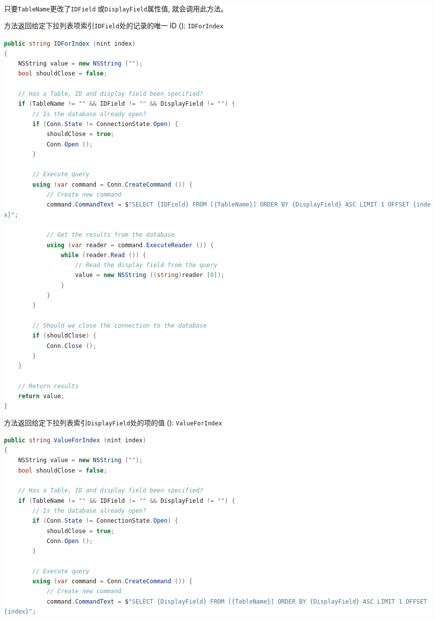 只要`TableName`更改了`IDField` 或`DisplayField`属性值, 就会调用此方法。

方法返回给定下拉列表项索引`IDField`处的记录的唯一 ID (): `IDForIndex` 

```csharp
public string IDForIndex (nint index)
{
    NSString value = new NSString ("");
    bool shouldClose = false;

    // Has a Table, ID and display field been specified?
    if (TableName != "" && IDField != "" && DisplayField != "") {
        // Is the database already open?
        if (Conn.State != ConnectionState.Open) {
            shouldClose = true;
            Conn.Open ();
        }

        // Execute query
        using (var command = Conn.CreateCommand ()) {
            // Create new command
            command.CommandText = $"SELECT {IDField} FROM [{TableName}] ORDER BY {DisplayField} ASC LIMIT 1 OFFSET {index}";

            // Get the results from the database
            using (var reader = command.ExecuteReader ()) {
                while (reader.Read ()) {
                    // Read the display field from the query
                    value = new NSString ((string)reader [0]);
                }
            }
        }

        // Should we close the connection to the database
        if (shouldClose) {
            Conn.Close ();
        }
    }

    // Return results
    return value;
}
```

方法返回给定下拉列表索引`DisplayField`处的项的值 (): `ValueForIndex`

```csharp
public string ValueForIndex (nint index)
{
    NSString value = new NSString ("");
    bool shouldClose = false;

    // Has a Table, ID and display field been specified?
    if (TableName != "" && IDField != "" && DisplayField != "") {
        // Is the database already open?
        if (Conn.State != ConnectionState.Open) {
            shouldClose = true;
            Conn.Open ();
        }

        // Execute query
        using (var command = Conn.CreateCommand ()) {
            // Create new command
            command.CommandText = $"SELECT {DisplayField} FROM [{TableName}] ORDER BY {DisplayField} ASC LIMIT 1 OFFSET {index}";

```